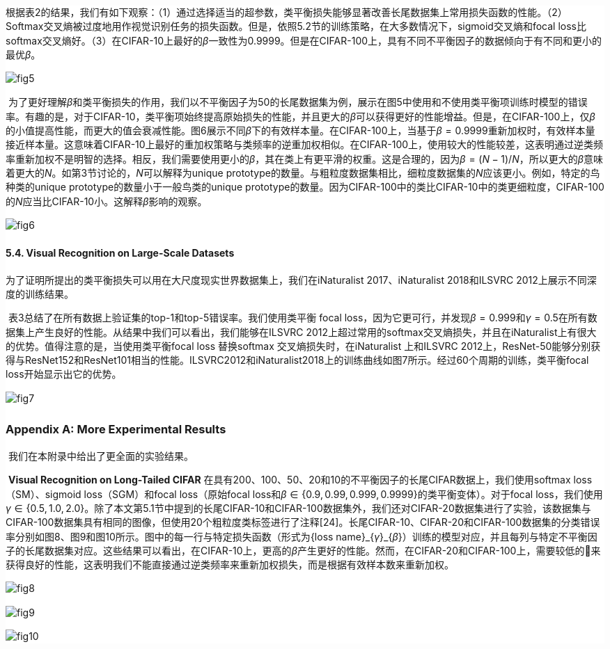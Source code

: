 ​		根据表2的结果，我们有如下观察：（1）通过选择适当的超参数，类平衡损失能够显著改善长尾数据集上常用损失函数的性能。（2）Softmax交叉熵被过度地用作视觉识别任务的损失函数。但是，依照5.2节的训练策略，在大多数情况下，sigmoid交叉熵和focal loss比softmax交叉熵好。（3）在CIFAR-10上最好的$\beta$一致性为0.9999。但是在CIFAR-100上，具有不同不平衡因子的数据倾向于有不同和更小的最优$\beta$。

![fig5](images/class_balanced_loss/fig5.png)

​		为了更好理解$\beta$和类平衡损失的作用，我们以不平衡因子为50的长尾数据集为例，展示在图5中使用和不使用类平衡项训练时模型的错误率。有趣的是，对于CIFAR-10，类平衡项始终提高原始损失的性能，并且更大的$\beta$可以获得更好的性能增益。但是，在CIFAR-100上，仅$\beta$的小值提高性能，而更大的值会衰减性能。图6展示不同$\beta$下的有效样本量。在CIFAR-100上，当基于$\beta=0.9999$重新加权时，有效样本量接近样本量。这意味着CIFAR-10上最好的重加权策略与类频率的逆重加权相似。在CIFAR-100上，使用较大的性能较差，这表明通过逆类频率重新加权不是明智的选择。相反，我们需要使用更小的$\beta$，其在类上有更平滑的权重。这是合理的，因为$\beta = (N-1)/N$，所以更大的$\beta$意味着更大的$N$。如第3节讨论的，$N$可以解释为unique prototype的数量。与粗粒度数据集相比，细粒度数据集的$N$应该更小。例如，特定的鸟种类的unique prototype的数量小于一般鸟类的unique prototype的数量。因为CIFAR-100中的类比CIFAR-10中的类更细粒度，CIFAR-100的$N$应当比CIFAR-10小。这解释$\beta$影响的观察。

![fig6](images/class_balanced_loss/fig6.png)

#### 5.4. Visual Recognition on Large-Scale Datasets

​		为了证明所提出的类平衡损失可以用在大尺度现实世界数据集上，我们在iNaturalist 2017、iNaturalist 2018和ILSVRC 2012上展示不同深度的训练结果。

​		表3总结了在所有数据上验证集的top-1和top-5错误率。我们使用类平衡 focal loss，因为它更可行，并发现$\beta=0.999$和$\gamma=0.5$在所有数据集上产生良好的性能。从结果中我们可以看出，我们能够在ILSVRC 2012上超过常用的softmax交叉熵损失，并且在iNaturalist上有很大的优势。值得注意的是，当使用类平衡focal loss 替换softmax 交叉熵损失时，在iNaturalist 上和ILSVRC 2012上，ResNet-50能够分别获得与ResNet152和ResNet101相当的性能。ILSVRC2012和iNaturalist2018上的训练曲线如图7所示。经过60个周期的训练，类平衡focal loss开始显示出它的优势。

![fig7](images/class_balanced_loss/fig7.png)

### Appendix A:  More Experimental Results

​		我们在本附录中给出了更全面的实验结果。

​		**Visual Recognition on Long-Tailed CIFAR**	在具有200、100、50、20和10的不平衡因子的长尾CIFAR数据上，我们使用softmax loss（SM）、sigmoid loss（SGM）和focal loss（原始focal loss和$\beta\in\{0.9,0.99,0.999,0.9999\}$的类平衡变体）。对于focal loss，我们使用$\gamma \in \{0.5,1.0,2.0\}$。除了本文第5.1节中提到的长尾CIFAR-10和CIFAR-100数据集外，我们还对CIFAR-20数据集进行了实验，该数据集与CIFAR-100数据集具有相同的图像，但使用20个粗粒度类标签进行了注释[24]。长尾CIFAR-10、CIFAR-20和CIFAR-100数据集的分类错误率分别如图8、图9和图10所示。图中的每一行与特定损失函数（形式为$\{\mbox{loss name}\}\_\{\gamma\}\_\{\beta\}$）训练的模型对应，并且每列与特定不平衡因子的长尾数据集对应。这些结果可以看出，在CIFAR-10上，更高的$\beta$产生更好的性能。然而，在CIFAR-20和CIFAR-100上，需要较低的来获得良好的性能，这表明我们不能直接通过逆类频率来重新加权损失，而是根据有效样本数来重新加权。

![fig8](images/class_balanced_loss/fig8.png)

![fig9](images/class_balanced_loss/fig9.png)

![fig10](images/class_balanced_loss/fig10.png)


